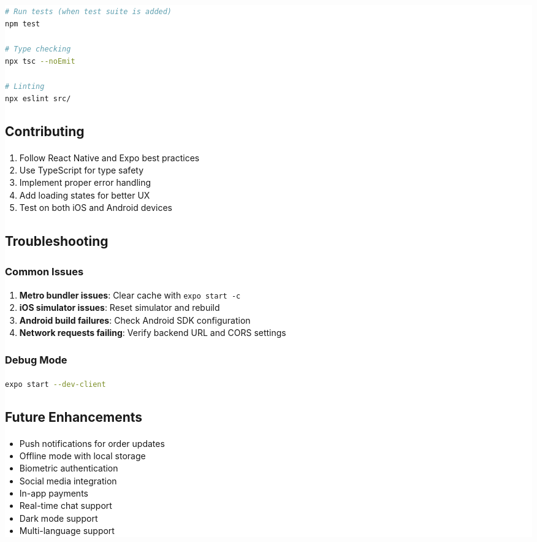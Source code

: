 ```bash
# Run tests (when test suite is added)
npm test

# Type checking
npx tsc --noEmit

# Linting
npx eslint src/
```

## Contributing

1. Follow React Native and Expo best practices
2. Use TypeScript for type safety
3. Implement proper error handling
4. Add loading states for better UX
5. Test on both iOS and Android devices

## Troubleshooting

### Common Issues

1. **Metro bundler issues**: Clear cache with `expo start -c`
2. **iOS simulator issues**: Reset simulator and rebuild
3. **Android build failures**: Check Android SDK configuration
4. **Network requests failing**: Verify backend URL and CORS settings

### Debug Mode
```bash
expo start --dev-client
```

## Future Enhancements

- Push notifications for order updates
- Offline mode with local storage
- Biometric authentication
- Social media integration
- In-app payments
- Real-time chat support
- Dark mode support
- Multi-language support